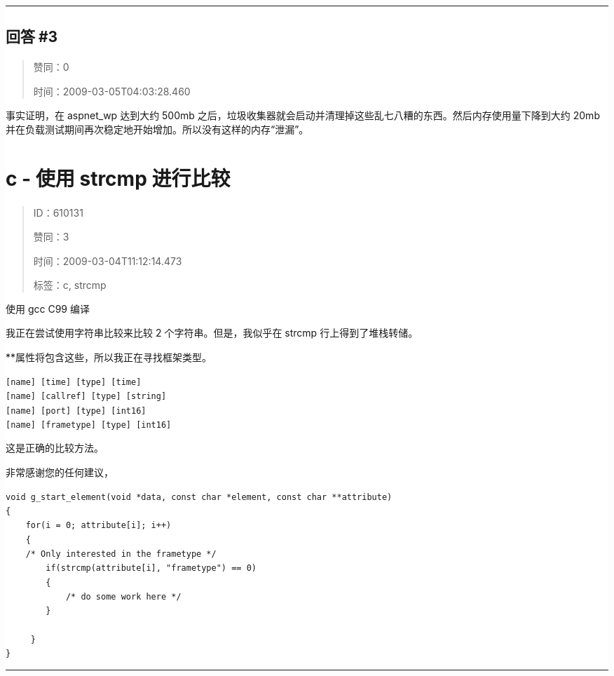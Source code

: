 * * *

## 回答 #3

> 赞同：0
> 
> 时间：2009-03-05T04:03:28.460

事实证明，在 aspnet_wp 达到大约 500mb 之后，垃圾收集器就会启动并清理掉这些乱七八糟的东西。然后内存使用量下降到大约 20mb 并在负载测试期间再次稳定地开始增加。所以没有这样的内存“泄漏”。

# c - 使用 strcmp 进行比较

> ID：610131
> 
> 赞同：3
> 
> 时间：2009-03-04T11:12:14.473
> 
> 标签：c, strcmp

使用 gcc C99 编译

我正在尝试使用字符串比较来比较 2 个字符串。但是，我似乎在 strcmp 行上得到了堆栈转储。

**属性将包含这些，所以我正在寻找框架类型。

```
[name] [time] [type] [time]
[name] [callref] [type] [string]
[name] [port] [type] [int16]
[name] [frametype] [type] [int16] 
```

这是正确的比较方法。

非常感谢您的任何建议，

```
void g_start_element(void *data, const char *element, const char **attribute)
{
    for(i = 0; attribute[i]; i++)
    {
    /* Only interested in the frametype */
        if(strcmp(attribute[i], "frametype") == 0)
        {
            /* do some work here */
        }

     }
} 
```

* * *
